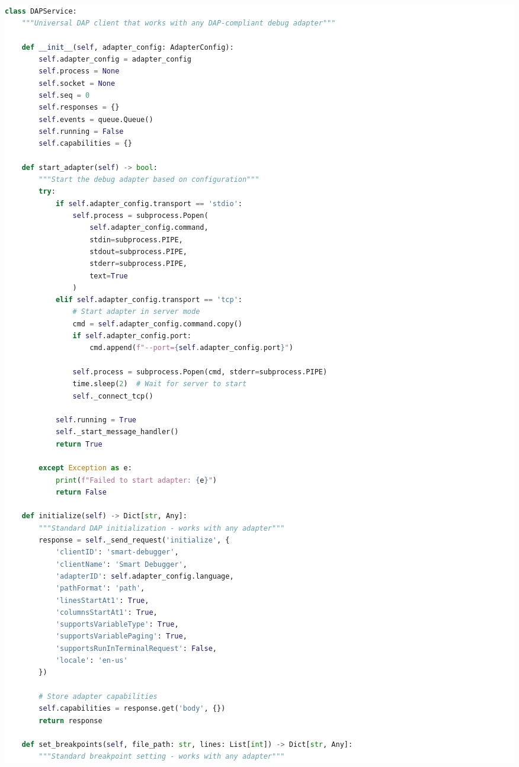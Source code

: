 ```python
class DAPService:
    """Universal DAP client that works with any DAP-compliant debug adapter"""
    
    def __init__(self, adapter_config: AdapterConfig):
        self.adapter_config = adapter_config
        self.process = None
        self.socket = None
        self.seq = 0
        self.responses = {}
        self.events = queue.Queue()
        self.running = False
        self.capabilities = {}
        
    def start_adapter(self) -> bool:
        """Start the debug adapter based on configuration"""
        try:
            if self.adapter_config.transport == 'stdio':
                self.process = subprocess.Popen(
                    self.adapter_config.command,
                    stdin=subprocess.PIPE,
                    stdout=subprocess.PIPE,
                    stderr=subprocess.PIPE,
                    text=True
                )
            elif self.adapter_config.transport == 'tcp':
                # Start adapter in server mode
                cmd = self.adapter_config.command.copy()
                if self.adapter_config.port:
                    cmd.append(f"--port={self.adapter_config.port}")
                
                self.process = subprocess.Popen(cmd, stderr=subprocess.PIPE)
                time.sleep(2)  # Wait for server to start
                self._connect_tcp()
            
            self.running = True
            self._start_message_handler()
            return True
            
        except Exception as e:
            print(f"Failed to start adapter: {e}")
            return False
    
    def initialize(self) -> Dict[str, Any]:
        """Standard DAP initialization - works with any adapter"""
        response = self._send_request('initialize', {
            'clientID': 'smart-debugger',
            'clientName': 'Smart Debugger',
            'adapterID': self.adapter_config.language,
            'pathFormat': 'path',
            'linesStartAt1': True,
            'columnsStartAt1': True,
            'supportsVariableType': True,
            'supportsVariablePaging': True,
            'supportsRunInTerminalRequest': False,
            'locale': 'en-us'
        })
        
        # Store adapter capabilities
        self.capabilities = response.get('body', {})
        return response
    
    def set_breakpoints(self, file_path: str, lines: List[int]) -> Dict[str, Any]:
        """Standard breakpoint setting - works with any adapter"""
```